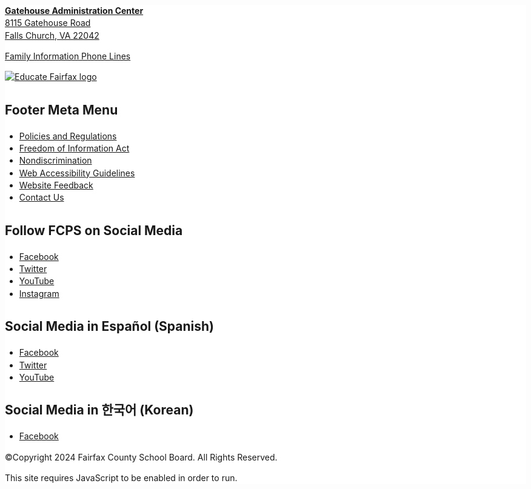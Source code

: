 [**Gatehouse Administration Center**](https://www.google.com/maps/place/8115+Gatehouse+Rd,+Falls+Church,+VA+22042/@38.8683997,-77.2260884,17z/data=!3m1!4b1!4m6!3m5!1s0x89b64b63cded73ab:0x8c48eafaa01320ed!8m2!3d38.8683955!4d-77.2238997!16s%2Fg%2F11bw3zzd4b)  
[8115 Gatehouse Road](https://www.google.com/maps/place/8115+Gatehouse+Rd,+Falls+Church,+VA+22042/@38.8683997,-77.2260884,17z/data=!3m1!4b1!4m6!3m5!1s0x89b64b63cded73ab:0x8c48eafaa01320ed!8m2!3d38.8683955!4d-77.2238997!16s%2Fg%2F11bw3zzd4b)  
[Falls Church, VA 22042](https://www.google.com/maps/place/8115+Gatehouse+Rd,+Falls+Church,+VA+22042/@38.8683997,-77.2260884,17z/data=!3m1!4b1!4m6!3m5!1s0x89b64b63cded73ab:0x8c48eafaa01320ed!8m2!3d38.8683955!4d-77.2238997!16s%2Fg%2F11bw3zzd4b)

[Family Information Phone Lines](https://www.fcps.edu/resources/family-engagement/parent-information-phone-lines)

[![Educate Fairfax logo](/sites/default/files/media/inline/EducateFairfax.png)](https://educatefairfax.org/)

Footer Meta Menu
----------------

* [Policies and Regulations](https://www.fcps.edu/about-fcps/policies-regulations-and-notices "Policies, Regulations, and Notices")
* [Freedom of Information Act](https://www.fcps.edu/about-fcps/leadership/policies-regulations-notices/virginia-freedom-information-act-vfoia "The Virginia Freedom of Information Act (VFOIA)")
* [Nondiscrimination](https://www.fcps.edu/department-of-human-resources/office-of-employee-relations/non-discrimination "Nondiscrimination ")
* [Web Accessibility Guidelines](https://www.fcps.edu/about-fcps/policies-regulations-and-notices/web-accessibility-guidelines "Web Accessibility Guidelines")
* [Website Feedback](https://www.fcps.edu/submit-question-or-request-about-website)
* [Contact Us](https://www.fcps.edu/about-fcps/contact-us)

Follow FCPS on Social Media
---------------------------

* [Facebook](https://www.facebook.com/fcpsva/)
* [Twitter](https://www.twitter.com/fcpsnews)
* [YouTube](https://www.youtube.com/user/FairfaxCountySchools)
* [Instagram](https://www.instagram.com/fairfaxcountypublicschools/)

Social Media in Español (Spanish)
---------------------------------

* [Facebook](https://www.facebook.com/FCPSES/)
* [Twitter](https://twitter.com/fcpsES)
* [YouTube](https://www.youtube.com/channel/UCGusmuRor6lEEDChJetRC0Q/videos)

Social Media in 한국어 (Korean)
----------------------------

* [Facebook](https://www.facebook.com/FCPSKOR/)

©Copyright 2024 Fairfax County School Board. All Rights Reserved.

This site requires JavaScript to be enabled in order to run.